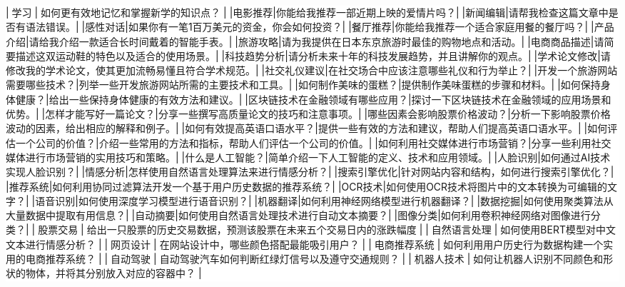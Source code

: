 | 学习 | 如何更有效地记忆和掌握新学的知识点？ |
|电影推荐|你能给我推荐一部近期上映的爱情片吗？|
|新闻编辑|请帮我检查这篇文章中是否有语法错误。|
|感性对话|如果你有一笔1百万美元的资金，你会如何投资？|
|餐厅推荐|你能给我推荐一个适合家庭用餐的餐厅吗？|
|产品介绍|请给我介绍一款适合长时间戴着的智能手表。|
|旅游攻略|请为我提供在日本东京旅游时最佳的购物地点和活动。|
|电商商品描述|请简要描述这双运动鞋的特色以及适合的使用场景。|
|科技趋势分析|请分析未来十年的科技发展趋势，并且讲解你的观点。|
|学术论文修改|请修改我的学术论文，使其更加流畅易懂且符合学术规范。|
|社交礼仪建议|在社交场合中应该注意哪些礼仪和行为举止？|
|开发一个旅游网站需要哪些技术？|列举一些开发旅游网站所需的主要技术和工具。|
|如何制作美味的蛋糕？|提供制作美味蛋糕的步骤和材料。|
|如何保持身体健康？|给出一些保持身体健康的有效方法和建议。|
|区块链技术在金融领域有哪些应用？|探讨一下区块链技术在金融领域的应用场景和优势。|
|怎样才能写好一篇论文？|分享一些撰写高质量论文的技巧和注意事项。|
|哪些因素会影响股票价格波动？|分析一下影响股票价格波动的因素，给出相应的解释和例子。|
|如何有效提高英语口语水平？|提供一些有效的方法和建议，帮助人们提高英语口语水平。|
|如何评估一个公司的价值？|介绍一些常用的方法和指标，帮助人们评估一个公司的价值。|
|如何利用社交媒体进行市场营销？|分享一些利用社交媒体进行市场营销的实用技巧和策略。|
|什么是人工智能？|简单介绍一下人工智能的定义、技术和应用领域。|
|人脸识别|如何通过AI技术实现人脸识别？|
|情感分析|怎样使用自然语言处理算法来进行情感分析？|
|搜索引擎优化|针对网站内容和结构，如何进行搜索引擎优化？|
|推荐系统|如何利用协同过滤算法开发一个基于用户历史数据的推荐系统？|
|OCR技术|如何使用OCR技术将图片中的文本转换为可编辑的文字？|
|语音识别|如何使用深度学习模型进行语音识别？|
|机器翻译|如何利用神经网络模型进行机器翻译？|
|数据挖掘|如何使用聚类算法从大量数据中提取有用信息？|
|自动摘要|如何使用自然语言处理技术进行自动文本摘要？|
|图像分类|如何利用卷积神经网络对图像进行分类？|
| 股票交易                                  | 给出一只股票的历史交易数据，预测该股票在未来五个交易日内的涨跌幅度                                                   |
| 自然语言处理                              | 如何使用BERT模型对中文文本进行情感分析？                                                                                |
| 网页设计                                  | 在网站设计中，哪些颜色搭配最能吸引用户？                                                                                 |
| 电商推荐系统                              | 如何利用用户历史行为数据构建一个实用的电商推荐系统？                                                                          |
| 自动驾驶                                  | 自动驾驶汽车如何判断红绿灯信号以及遵守交通规则？                                                                             |
| 机器人技术                                | 如何让机器人识别不同颜色和形状的物体，并将其分别放入对应的容器中？                                                               |